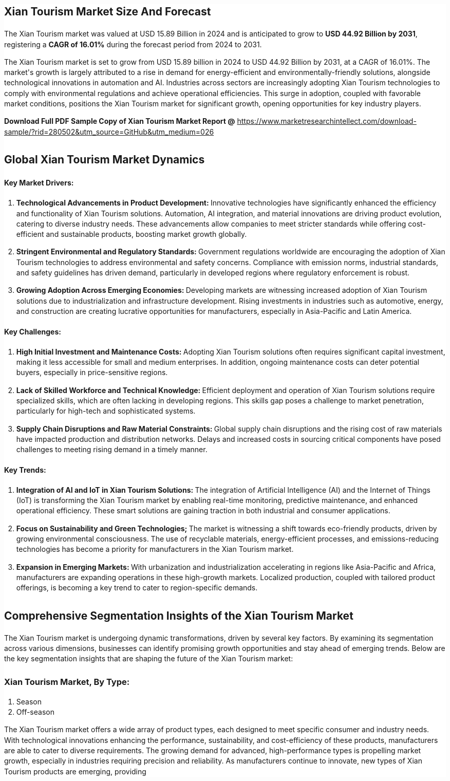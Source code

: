 <h2>Xian Tourism Market Size And Forecast</h2><p>The Xian Tourism market was valued at USD 15.89 Billion in 2024 and is anticipated to grow to <strong>USD 44.92 Billion by 2031</strong>, registering a <strong>CAGR of 16.01%</strong> during the forecast period from 2024 to 2031.</p><p>The Xian Tourism market is set to grow from USD 15.89 billion in 2024 to USD 44.92 Billion by 2031, at a CAGR of 16.01%. The market's growth is largely attributed to a rise in demand for energy-efficient and environmentally-friendly solutions, alongside technological innovations in automation and AI. Industries across sectors are increasingly adopting Xian Tourism technologies to comply with environmental regulations and achieve operational efficiencies. This surge in adoption, coupled with favorable market conditions, positions the Xian Tourism market for significant growth, opening opportunities for key industry players.</p><p><strong>Download Full PDF Sample Copy of Xian Tourism Market Report @</strong>&nbsp;<a href="https://www.marketresearchintellect.com/download-sample/?rid=280502&amp;utm_source=GitHub&amp;utm_medium=026">https://www.marketresearchintellect.com/download-sample/?rid=280502&amp;utm_source=GitHub&amp;utm_medium=026</a></p><h2>Global Xian Tourism Market Dynamics</h2><h4><strong>Key Market Drivers:</strong></h4><ol><li><p><strong>Technological Advancements in Product Development:&nbsp;</strong>Innovative technologies have significantly enhanced the efficiency and functionality of Xian Tourism solutions. Automation, AI integration, and material innovations are driving product evolution, catering to diverse industry needs. These advancements allow companies to meet stricter standards while offering cost-efficient and sustainable products, boosting market growth globally.</p></li><li><p><strong>Stringent Environmental and Regulatory Standards:&nbsp;</strong>Government regulations worldwide are encouraging the adoption of Xian Tourism technologies to address environmental and safety concerns. Compliance with emission norms, industrial standards, and safety guidelines has driven demand, particularly in developed regions where regulatory enforcement is robust.</p></li><li><p><strong>Growing Adoption Across Emerging Economies:&nbsp;</strong>Developing markets are witnessing increased adoption of Xian Tourism solutions due to industrialization and infrastructure development. Rising investments in industries such as automotive, energy, and construction are creating lucrative opportunities for manufacturers, especially in Asia-Pacific and Latin America.</p></li></ol><h4><strong>Key Challenges:</strong></h4><ol><li><p><strong>High Initial Investment and Maintenance Costs:&nbsp;</strong>Adopting Xian Tourism solutions often requires significant capital investment, making it less accessible for small and medium enterprises. In addition, ongoing maintenance costs can deter potential buyers, especially in price-sensitive regions.</p></li><li><p><strong>Lack of Skilled Workforce and Technical Knowledge:&nbsp;</strong>Efficient deployment and operation of Xian Tourism solutions require specialized skills, which are often lacking in developing regions. This skills gap poses a challenge to market penetration, particularly for high-tech and sophisticated systems.</p></li><li><p><strong>Supply Chain Disruptions and Raw Material Constraints:&nbsp;</strong>Global supply chain disruptions and the rising cost of raw materials have impacted production and distribution networks. Delays and increased costs in sourcing critical components have posed challenges to meeting rising demand in a timely manner.</p></li></ol><h4><strong>Key Trends:</strong></h4><ol><li><p><strong>Integration of AI and IoT in Xian Tourism Solutions:&nbsp;</strong>The integration of Artificial Intelligence (AI) and the Internet of Things (IoT) is transforming the Xian Tourism market by enabling real-time monitoring, predictive maintenance, and enhanced operational efficiency. These smart solutions are gaining traction in both industrial and consumer applications.</p></li><li><p><strong>Focus on Sustainability and Green Technologies;&nbsp;</strong>The market is witnessing a shift towards eco-friendly products, driven by growing environmental consciousness. The use of recyclable materials, energy-efficient processes, and emissions-reducing technologies has become a priority for manufacturers in the Xian Tourism market.</p></li><li><p><strong>Expansion in Emerging Markets:&nbsp;</strong>With urbanization and industrialization accelerating in regions like Asia-Pacific and Africa, manufacturers are expanding operations in these high-growth markets. Localized production, coupled with tailored product offerings, is becoming a key trend to cater to region-specific demands.</p></li></ol><div class="article-main__content" data-test-id="publishing-text-block"><h2>Comprehensive Segmentation Insights of the Xian Tourism Market</h2><p>The Xian Tourism market is undergoing dynamic transformations, driven by several key factors. By examining its segmentation across various dimensions, businesses can identify promising growth opportunities and stay ahead of emerging trends. Below are the key segmentation insights that are shaping the future of the Xian Tourism market:</p><h3><strong>Xian Tourism Market, By Type:<br /></strong></h3><ol><li>Season<li> Off-season</li></ol><p>The Xian Tourism market offers a wide array of product types, each designed to meet specific consumer and industry needs. With technological innovations enhancing the performance, sustainability, and cost-efficiency of these products, manufacturers are able to cater to diverse requirements. The growing demand for advanced, high-performance types is propelling market growth, especially in industries requiring precision and reliability. As manufacturers continue to innovate, new types of Xian Tourism products are emerging, providing